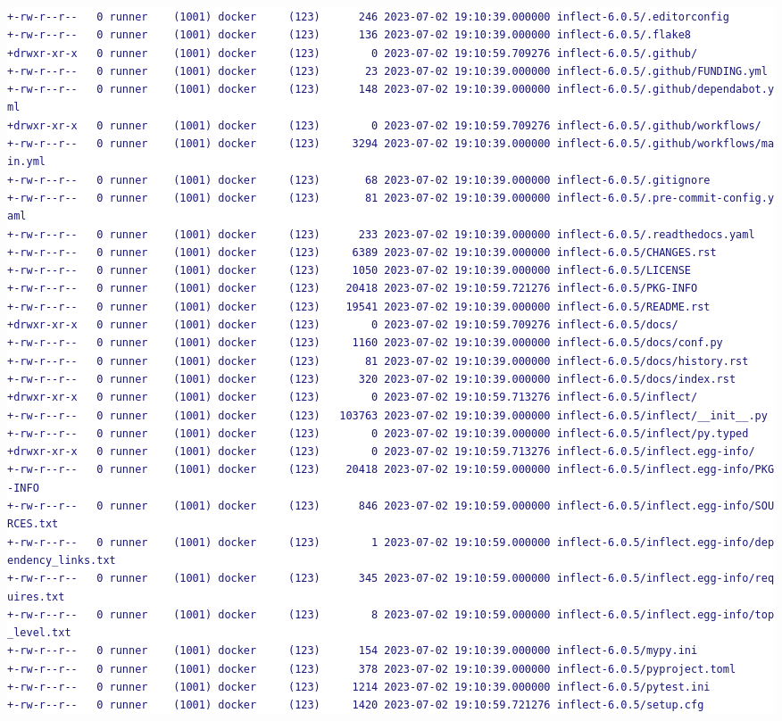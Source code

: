 ```diff
+-rw-r--r--   0 runner    (1001) docker     (123)      246 2023-07-02 19:10:39.000000 inflect-6.0.5/.editorconfig
+-rw-r--r--   0 runner    (1001) docker     (123)      136 2023-07-02 19:10:39.000000 inflect-6.0.5/.flake8
+drwxr-xr-x   0 runner    (1001) docker     (123)        0 2023-07-02 19:10:59.709276 inflect-6.0.5/.github/
+-rw-r--r--   0 runner    (1001) docker     (123)       23 2023-07-02 19:10:39.000000 inflect-6.0.5/.github/FUNDING.yml
+-rw-r--r--   0 runner    (1001) docker     (123)      148 2023-07-02 19:10:39.000000 inflect-6.0.5/.github/dependabot.yml
+drwxr-xr-x   0 runner    (1001) docker     (123)        0 2023-07-02 19:10:59.709276 inflect-6.0.5/.github/workflows/
+-rw-r--r--   0 runner    (1001) docker     (123)     3294 2023-07-02 19:10:39.000000 inflect-6.0.5/.github/workflows/main.yml
+-rw-r--r--   0 runner    (1001) docker     (123)       68 2023-07-02 19:10:39.000000 inflect-6.0.5/.gitignore
+-rw-r--r--   0 runner    (1001) docker     (123)       81 2023-07-02 19:10:39.000000 inflect-6.0.5/.pre-commit-config.yaml
+-rw-r--r--   0 runner    (1001) docker     (123)      233 2023-07-02 19:10:39.000000 inflect-6.0.5/.readthedocs.yaml
+-rw-r--r--   0 runner    (1001) docker     (123)     6389 2023-07-02 19:10:39.000000 inflect-6.0.5/CHANGES.rst
+-rw-r--r--   0 runner    (1001) docker     (123)     1050 2023-07-02 19:10:39.000000 inflect-6.0.5/LICENSE
+-rw-r--r--   0 runner    (1001) docker     (123)    20418 2023-07-02 19:10:59.721276 inflect-6.0.5/PKG-INFO
+-rw-r--r--   0 runner    (1001) docker     (123)    19541 2023-07-02 19:10:39.000000 inflect-6.0.5/README.rst
+drwxr-xr-x   0 runner    (1001) docker     (123)        0 2023-07-02 19:10:59.709276 inflect-6.0.5/docs/
+-rw-r--r--   0 runner    (1001) docker     (123)     1160 2023-07-02 19:10:39.000000 inflect-6.0.5/docs/conf.py
+-rw-r--r--   0 runner    (1001) docker     (123)       81 2023-07-02 19:10:39.000000 inflect-6.0.5/docs/history.rst
+-rw-r--r--   0 runner    (1001) docker     (123)      320 2023-07-02 19:10:39.000000 inflect-6.0.5/docs/index.rst
+drwxr-xr-x   0 runner    (1001) docker     (123)        0 2023-07-02 19:10:59.713276 inflect-6.0.5/inflect/
+-rw-r--r--   0 runner    (1001) docker     (123)   103763 2023-07-02 19:10:39.000000 inflect-6.0.5/inflect/__init__.py
+-rw-r--r--   0 runner    (1001) docker     (123)        0 2023-07-02 19:10:39.000000 inflect-6.0.5/inflect/py.typed
+drwxr-xr-x   0 runner    (1001) docker     (123)        0 2023-07-02 19:10:59.713276 inflect-6.0.5/inflect.egg-info/
+-rw-r--r--   0 runner    (1001) docker     (123)    20418 2023-07-02 19:10:59.000000 inflect-6.0.5/inflect.egg-info/PKG-INFO
+-rw-r--r--   0 runner    (1001) docker     (123)      846 2023-07-02 19:10:59.000000 inflect-6.0.5/inflect.egg-info/SOURCES.txt
+-rw-r--r--   0 runner    (1001) docker     (123)        1 2023-07-02 19:10:59.000000 inflect-6.0.5/inflect.egg-info/dependency_links.txt
+-rw-r--r--   0 runner    (1001) docker     (123)      345 2023-07-02 19:10:59.000000 inflect-6.0.5/inflect.egg-info/requires.txt
+-rw-r--r--   0 runner    (1001) docker     (123)        8 2023-07-02 19:10:59.000000 inflect-6.0.5/inflect.egg-info/top_level.txt
+-rw-r--r--   0 runner    (1001) docker     (123)      154 2023-07-02 19:10:39.000000 inflect-6.0.5/mypy.ini
+-rw-r--r--   0 runner    (1001) docker     (123)      378 2023-07-02 19:10:39.000000 inflect-6.0.5/pyproject.toml
+-rw-r--r--   0 runner    (1001) docker     (123)     1214 2023-07-02 19:10:39.000000 inflect-6.0.5/pytest.ini
+-rw-r--r--   0 runner    (1001) docker     (123)     1420 2023-07-02 19:10:59.721276 inflect-6.0.5/setup.cfg
```